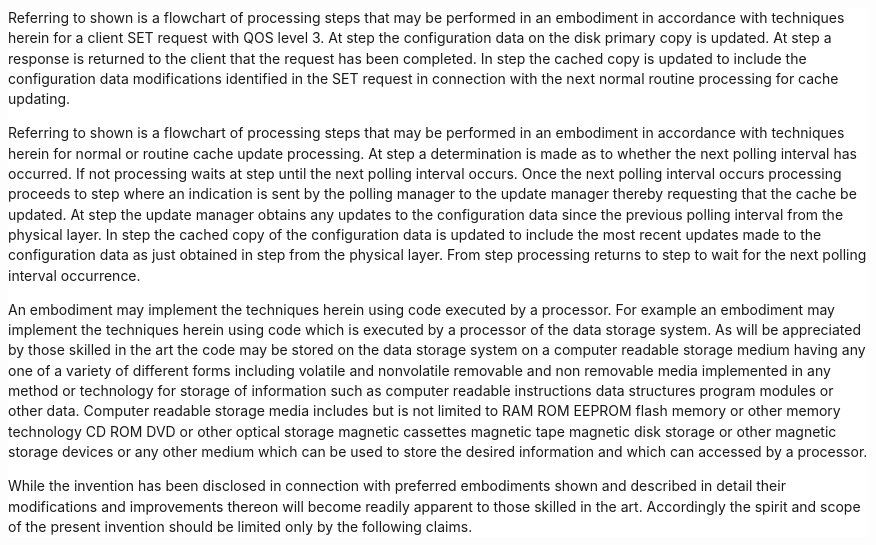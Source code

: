 Referring to shown is a flowchart of processing steps that may be performed in an embodiment in accordance with techniques herein for a client SET request with QOS level 3. At step the configuration data on the disk primary copy is updated. At step a response is returned to the client that the request has been completed. In step the cached copy is updated to include the configuration data modifications identified in the SET request in connection with the next normal routine processing for cache updating.

Referring to shown is a flowchart of processing steps that may be performed in an embodiment in accordance with techniques herein for normal or routine cache update processing. At step a determination is made as to whether the next polling interval has occurred. If not processing waits at step until the next polling interval occurs. Once the next polling interval occurs processing proceeds to step where an indication is sent by the polling manager to the update manager thereby requesting that the cache be updated. At step the update manager obtains any updates to the configuration data since the previous polling interval from the physical layer. In step the cached copy of the configuration data is updated to include the most recent updates made to the configuration data as just obtained in step from the physical layer. From step processing returns to step to wait for the next polling interval occurrence.

An embodiment may implement the techniques herein using code executed by a processor. For example an embodiment may implement the techniques herein using code which is executed by a processor of the data storage system. As will be appreciated by those skilled in the art the code may be stored on the data storage system on a computer readable storage medium having any one of a variety of different forms including volatile and nonvolatile removable and non removable media implemented in any method or technology for storage of information such as computer readable instructions data structures program modules or other data. Computer readable storage media includes but is not limited to RAM ROM EEPROM flash memory or other memory technology CD ROM DVD or other optical storage magnetic cassettes magnetic tape magnetic disk storage or other magnetic storage devices or any other medium which can be used to store the desired information and which can accessed by a processor.

While the invention has been disclosed in connection with preferred embodiments shown and described in detail their modifications and improvements thereon will become readily apparent to those skilled in the art. Accordingly the spirit and scope of the present invention should be limited only by the following claims.

